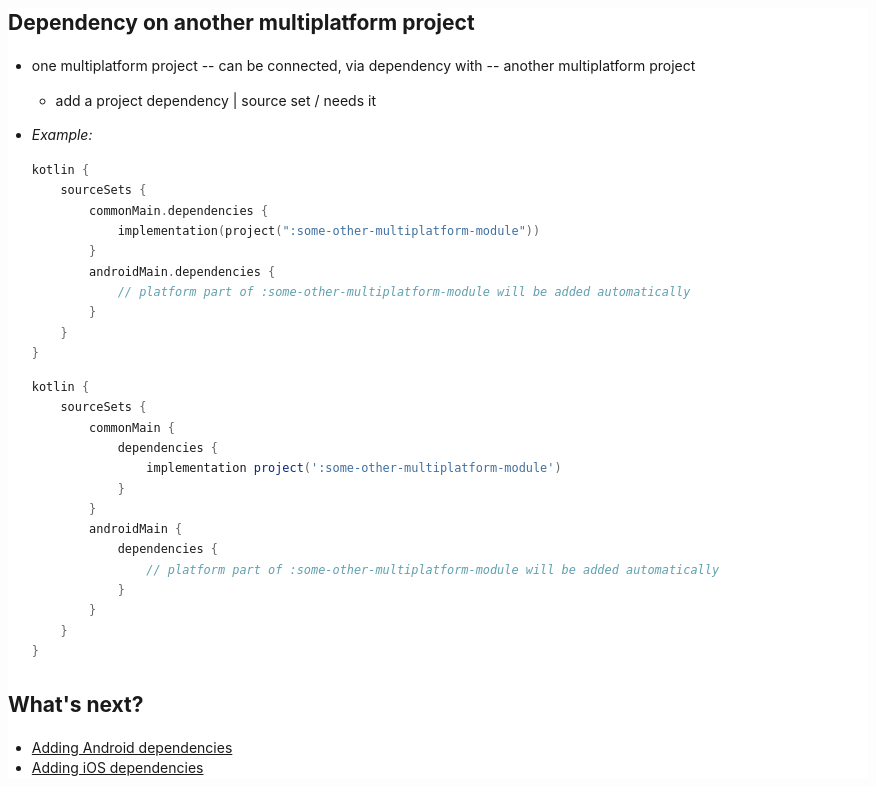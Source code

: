 
## Dependency on another multiplatform project

* one multiplatform project -- can be connected, via dependency with -- another multiplatform project
  * add a project dependency | source set / needs it

* _Example:_

    ```kotlin
    kotlin {
        sourceSets {
            commonMain.dependencies {
                implementation(project(":some-other-multiplatform-module"))
            }
            androidMain.dependencies {
                // platform part of :some-other-multiplatform-module will be added automatically
            }
        }
    }
    ```

    ```groovy
    kotlin {
        sourceSets {
            commonMain {
                dependencies {
                    implementation project(':some-other-multiplatform-module')
                }
            }
            androidMain {
                dependencies {
                    // platform part of :some-other-multiplatform-module will be added automatically
                }
            }
        }
    }
    ```

## What's next?

* [Adding Android dependencies](multiplatform-android-dependencies.md)
* [Adding iOS dependencies](multiplatform-ios-dependencies.md)
